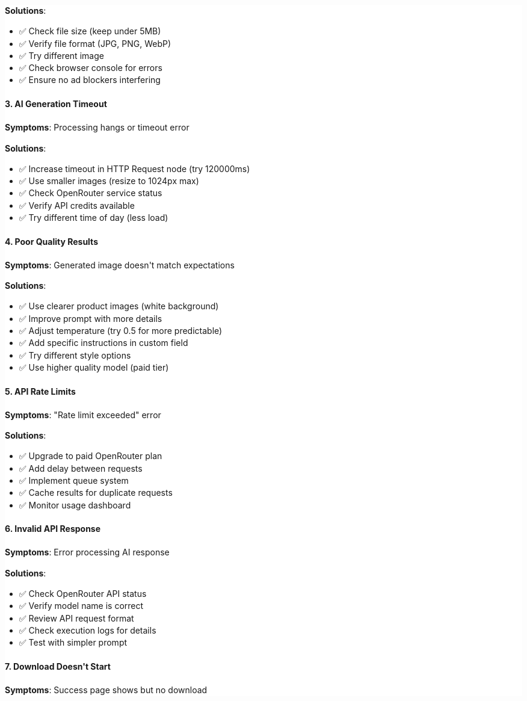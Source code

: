 **Solutions**:
- ✅ Check file size (keep under 5MB)
- ✅ Verify file format (JPG, PNG, WebP)
- ✅ Try different image
- ✅ Check browser console for errors
- ✅ Ensure no ad blockers interfering

#### 3. AI Generation Timeout

**Symptoms**: Processing hangs or timeout error

**Solutions**:
- ✅ Increase timeout in HTTP Request node (try 120000ms)
- ✅ Use smaller images (resize to 1024px max)
- ✅ Check OpenRouter service status
- ✅ Verify API credits available
- ✅ Try different time of day (less load)

#### 4. Poor Quality Results

**Symptoms**: Generated image doesn't match expectations

**Solutions**:
- ✅ Use clearer product images (white background)
- ✅ Improve prompt with more details
- ✅ Adjust temperature (try 0.5 for more predictable)
- ✅ Add specific instructions in custom field
- ✅ Try different style options
- ✅ Use higher quality model (paid tier)

#### 5. API Rate Limits

**Symptoms**: "Rate limit exceeded" error

**Solutions**:
- ✅ Upgrade to paid OpenRouter plan
- ✅ Add delay between requests
- ✅ Implement queue system
- ✅ Cache results for duplicate requests
- ✅ Monitor usage dashboard

#### 6. Invalid API Response

**Symptoms**: Error processing AI response

**Solutions**:
- ✅ Check OpenRouter API status
- ✅ Verify model name is correct
- ✅ Review API request format
- ✅ Check execution logs for details
- ✅ Test with simpler prompt

#### 7. Download Doesn't Start

**Symptoms**: Success page shows but no download
